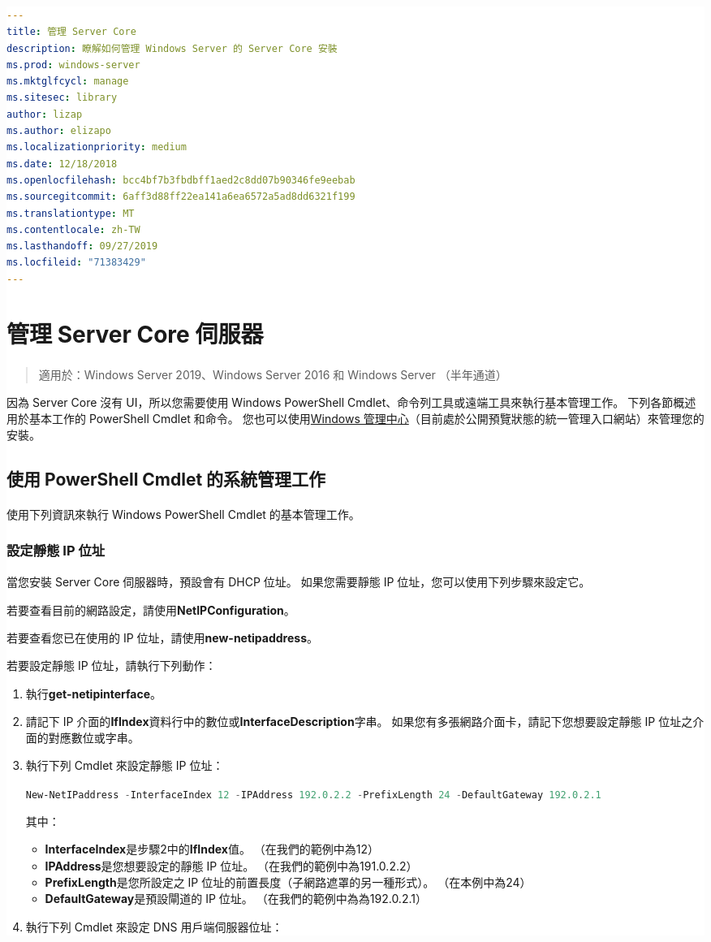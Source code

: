 ```yaml
---
title: 管理 Server Core
description: 瞭解如何管理 Windows Server 的 Server Core 安裝
ms.prod: windows-server
ms.mktglfcycl: manage
ms.sitesec: library
author: lizap
ms.author: elizapo
ms.localizationpriority: medium
ms.date: 12/18/2018
ms.openlocfilehash: bcc4bf7b3fbdbff1aed2c8dd07b90346fe9eebab
ms.sourcegitcommit: 6aff3d88ff22ea141a6ea6572a5ad8dd6321f199
ms.translationtype: MT
ms.contentlocale: zh-TW
ms.lasthandoff: 09/27/2019
ms.locfileid: "71383429"
---
```

# <a name="administer-a-server-core-server"></a>管理 Server Core 伺服器

>適用於：Windows Server 2019、Windows Server 2016 和 Windows Server （半年通道）

因為 Server Core 沒有 UI，所以您需要使用 Windows PowerShell Cmdlet、命令列工具或遠端工具來執行基本管理工作。 下列各節概述用於基本工作的 PowerShell Cmdlet 和命令。 您也可以使用[Windows 管理中心](../../manage/windows-admin-center/overview.md)（目前處於公開預覽狀態的統一管理入口網站）來管理您的安裝。 

## <a name="administrative-tasks-using-powershell-cmdlets"></a>使用 PowerShell Cmdlet 的系統管理工作
使用下列資訊來執行 Windows PowerShell Cmdlet 的基本管理工作。

### <a name="set-a-static-ip-address"></a>設定靜態 IP 位址
當您安裝 Server Core 伺服器時，預設會有 DHCP 位址。 如果您需要靜態 IP 位址，您可以使用下列步驟來設定它。

若要查看目前的網路設定，請使用**NetIPConfiguration**。

若要查看您已在使用的 IP 位址，請使用**new-netipaddress**。

若要設定靜態 IP 位址，請執行下列動作： 

1. 執行**get-netipinterface**。 
2. 請記下 IP 介面的**IfIndex**資料行中的數位或**InterfaceDescription**字串。 如果您有多張網路介面卡，請記下您想要設定靜態 IP 位址之介面的對應數位或字串。
3. 執行下列 Cmdlet 來設定靜態 IP 位址：

   ```powershell
   New-NetIPaddress -InterfaceIndex 12 -IPAddress 192.0.2.2 -PrefixLength 24 -DefaultGateway 192.0.2.1
   ```

   其中：
   - **InterfaceIndex**是步驟2中的**IfIndex**值。 （在我們的範例中為12）
   - **IPAddress**是您想要設定的靜態 IP 位址。 （在我們的範例中為191.0.2.2）
   - **PrefixLength**是您所設定之 IP 位址的前置長度（子網路遮罩的另一種形式）。 （在本例中為24）
   - **DefaultGateway**是預設閘道的 IP 位址。 （在我們的範例中為為192.0.2.1）
4. 執行下列 Cmdlet 來設定 DNS 用戶端伺服器位址： 
